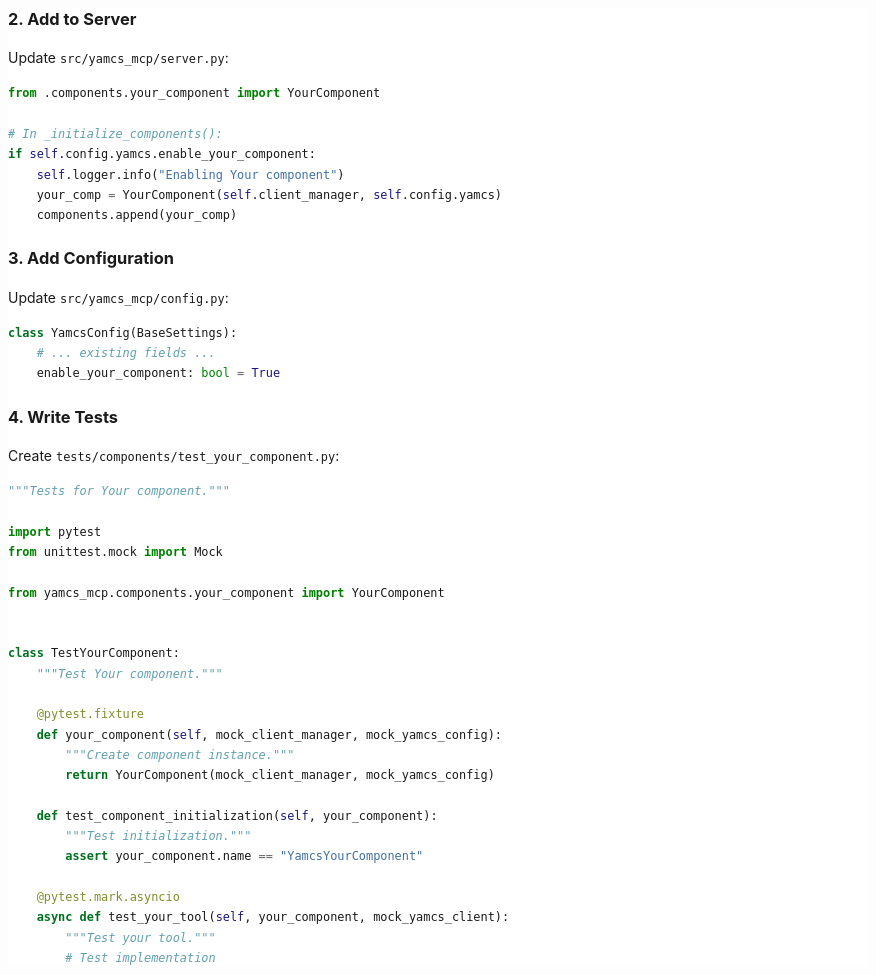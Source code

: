 ### 2. Add to Server

Update `src/yamcs_mcp/server.py`:

```python
from .components.your_component import YourComponent

# In _initialize_components():
if self.config.yamcs.enable_your_component:
    self.logger.info("Enabling Your component")
    your_comp = YourComponent(self.client_manager, self.config.yamcs)
    components.append(your_comp)
```

### 3. Add Configuration

Update `src/yamcs_mcp/config.py`:

```python
class YamcsConfig(BaseSettings):
    # ... existing fields ...
    enable_your_component: bool = True
```

### 4. Write Tests

Create `tests/components/test_your_component.py`:

```python
"""Tests for Your component."""

import pytest
from unittest.mock import Mock

from yamcs_mcp.components.your_component import YourComponent


class TestYourComponent:
    """Test Your component."""

    @pytest.fixture
    def your_component(self, mock_client_manager, mock_yamcs_config):
        """Create component instance."""
        return YourComponent(mock_client_manager, mock_yamcs_config)

    def test_component_initialization(self, your_component):
        """Test initialization."""
        assert your_component.name == "YamcsYourComponent"

    @pytest.mark.asyncio
    async def test_your_tool(self, your_component, mock_yamcs_client):
        """Test your tool."""
        # Test implementation
```
